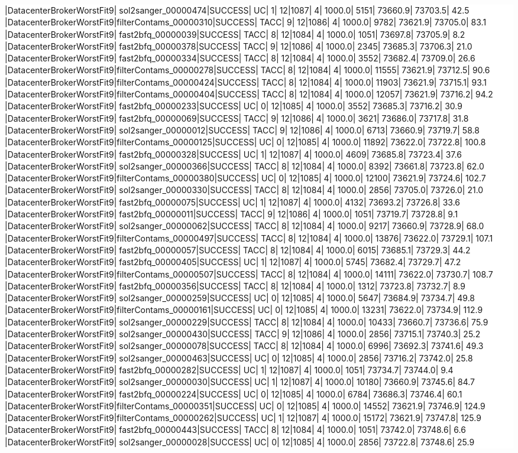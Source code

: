 |DatacenterBrokerWorstFit9|   sol2sanger_00000474|SUCCESS|    UC|   1|       12|1087|        4|    1000.0|       5151|  73660.9|   73703.5|    42.5
|DatacenterBrokerWorstFit9|filterContams_00000310|SUCCESS|  TACC|   9|       12|1086|        4|    1000.0|       9782|  73621.9|   73705.0|    83.1
|DatacenterBrokerWorstFit9|     fast2bfq_00000039|SUCCESS|  TACC|   8|       12|1084|        4|    1000.0|       1051|  73697.8|   73705.9|     8.2
|DatacenterBrokerWorstFit9|     fast2bfq_00000378|SUCCESS|  TACC|   9|       12|1086|        4|    1000.0|       2345|  73685.3|   73706.3|    21.0
|DatacenterBrokerWorstFit9|     fast2bfq_00000334|SUCCESS|  TACC|   8|       12|1084|        4|    1000.0|       3552|  73682.4|   73709.0|    26.6
|DatacenterBrokerWorstFit9|filterContams_00000278|SUCCESS|  TACC|   8|       12|1084|        4|    1000.0|      11555|  73621.9|   73712.5|    90.6
|DatacenterBrokerWorstFit9|filterContams_00000424|SUCCESS|  TACC|   8|       12|1084|        4|    1000.0|      11903|  73621.9|   73715.1|    93.1
|DatacenterBrokerWorstFit9|filterContams_00000404|SUCCESS|  TACC|   8|       12|1084|        4|    1000.0|      12057|  73621.9|   73716.2|    94.2
|DatacenterBrokerWorstFit9|     fast2bfq_00000233|SUCCESS|    UC|   0|       12|1085|        4|    1000.0|       3552|  73685.3|   73716.2|    30.9
|DatacenterBrokerWorstFit9|     fast2bfq_00000069|SUCCESS|  TACC|   9|       12|1086|        4|    1000.0|       3621|  73686.0|   73717.8|    31.8
|DatacenterBrokerWorstFit9|   sol2sanger_00000012|SUCCESS|  TACC|   9|       12|1086|        4|    1000.0|       6713|  73660.9|   73719.7|    58.8
|DatacenterBrokerWorstFit9|filterContams_00000125|SUCCESS|    UC|   0|       12|1085|        4|    1000.0|      11892|  73622.0|   73722.8|   100.8
|DatacenterBrokerWorstFit9|     fast2bfq_00000328|SUCCESS|    UC|   1|       12|1087|        4|    1000.0|       4609|  73685.8|   73723.4|    37.6
|DatacenterBrokerWorstFit9|   sol2sanger_00000366|SUCCESS|  TACC|   8|       12|1084|        4|    1000.0|       8392|  73661.8|   73723.8|    62.0
|DatacenterBrokerWorstFit9|filterContams_00000380|SUCCESS|    UC|   0|       12|1085|        4|    1000.0|      12100|  73621.9|   73724.6|   102.7
|DatacenterBrokerWorstFit9|   sol2sanger_00000330|SUCCESS|  TACC|   8|       12|1084|        4|    1000.0|       2856|  73705.0|   73726.0|    21.0
|DatacenterBrokerWorstFit9|     fast2bfq_00000075|SUCCESS|    UC|   1|       12|1087|        4|    1000.0|       4132|  73693.2|   73726.8|    33.6
|DatacenterBrokerWorstFit9|     fast2bfq_00000011|SUCCESS|  TACC|   9|       12|1086|        4|    1000.0|       1051|  73719.7|   73728.8|     9.1
|DatacenterBrokerWorstFit9|   sol2sanger_00000062|SUCCESS|  TACC|   8|       12|1084|        4|    1000.0|       9217|  73660.9|   73728.9|    68.0
|DatacenterBrokerWorstFit9|filterContams_00000497|SUCCESS|  TACC|   8|       12|1084|        4|    1000.0|      13876|  73622.0|   73729.1|   107.1
|DatacenterBrokerWorstFit9|     fast2bfq_00000057|SUCCESS|  TACC|   8|       12|1084|        4|    1000.0|       6015|  73685.1|   73729.3|    44.2
|DatacenterBrokerWorstFit9|     fast2bfq_00000405|SUCCESS|    UC|   1|       12|1087|        4|    1000.0|       5745|  73682.4|   73729.7|    47.2
|DatacenterBrokerWorstFit9|filterContams_00000507|SUCCESS|  TACC|   8|       12|1084|        4|    1000.0|      14111|  73622.0|   73730.7|   108.7
|DatacenterBrokerWorstFit9|     fast2bfq_00000356|SUCCESS|  TACC|   8|       12|1084|        4|    1000.0|       1312|  73723.8|   73732.7|     8.9
|DatacenterBrokerWorstFit9|   sol2sanger_00000259|SUCCESS|    UC|   0|       12|1085|        4|    1000.0|       5647|  73684.9|   73734.7|    49.8
|DatacenterBrokerWorstFit9|filterContams_00000161|SUCCESS|    UC|   0|       12|1085|        4|    1000.0|      13231|  73622.0|   73734.9|   112.9
|DatacenterBrokerWorstFit9|   sol2sanger_00000229|SUCCESS|  TACC|   8|       12|1084|        4|    1000.0|      10433|  73660.7|   73736.6|    75.9
|DatacenterBrokerWorstFit9|   sol2sanger_00000430|SUCCESS|  TACC|   9|       12|1086|        4|    1000.0|       2856|  73715.1|   73740.3|    25.2
|DatacenterBrokerWorstFit9|   sol2sanger_00000078|SUCCESS|  TACC|   8|       12|1084|        4|    1000.0|       6996|  73692.3|   73741.6|    49.3
|DatacenterBrokerWorstFit9|   sol2sanger_00000463|SUCCESS|    UC|   0|       12|1085|        4|    1000.0|       2856|  73716.2|   73742.0|    25.8
|DatacenterBrokerWorstFit9|     fast2bfq_00000282|SUCCESS|    UC|   1|       12|1087|        4|    1000.0|       1051|  73734.7|   73744.0|     9.4
|DatacenterBrokerWorstFit9|   sol2sanger_00000030|SUCCESS|    UC|   1|       12|1087|        4|    1000.0|      10180|  73660.9|   73745.6|    84.7
|DatacenterBrokerWorstFit9|     fast2bfq_00000224|SUCCESS|    UC|   0|       12|1085|        4|    1000.0|       6784|  73686.3|   73746.4|    60.1
|DatacenterBrokerWorstFit9|filterContams_00000351|SUCCESS|    UC|   0|       12|1085|        4|    1000.0|      14552|  73621.9|   73746.9|   124.9
|DatacenterBrokerWorstFit9|filterContams_00000262|SUCCESS|    UC|   1|       12|1087|        4|    1000.0|      15172|  73621.9|   73747.8|   125.9
|DatacenterBrokerWorstFit9|     fast2bfq_00000443|SUCCESS|  TACC|   8|       12|1084|        4|    1000.0|       1051|  73742.0|   73748.6|     6.6
|DatacenterBrokerWorstFit9|   sol2sanger_00000028|SUCCESS|    UC|   0|       12|1085|        4|    1000.0|       2856|  73722.8|   73748.6|    25.9